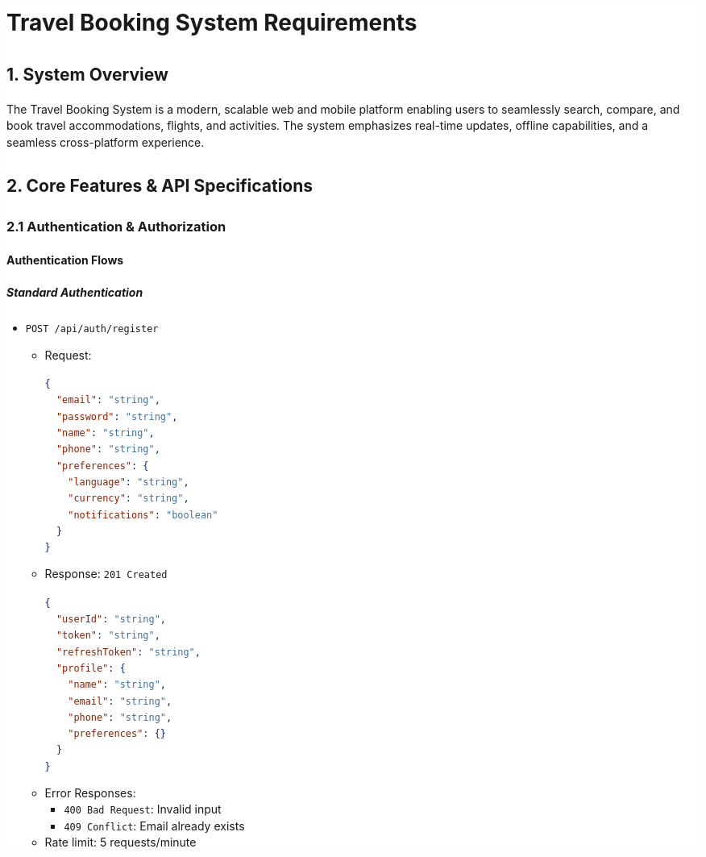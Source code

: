 # Travel Booking System Requirements

## 1. System Overview

The Travel Booking System is a modern, scalable web and mobile platform enabling users to seamlessly search, compare, and book travel accommodations, flights, and activities. The system emphasizes real-time updates, offline capabilities, and a seamless cross-platform experience.

## 2. Core Features & API Specifications

### 2.1 Authentication & Authorization

#### Authentication Flows

##### Standard Authentication

- `POST /api/auth/register`

  - Request:
    ```json
    {
      "email": "string",
      "password": "string",
      "name": "string",
      "phone": "string",
      "preferences": {
        "language": "string",
        "currency": "string",
        "notifications": "boolean"
      }
    }
    ```
  - Response: `201 Created`
    ```json
    {
      "userId": "string",
      "token": "string",
      "refreshToken": "string",
      "profile": {
        "name": "string",
        "email": "string",
        "phone": "string",
        "preferences": {}
      }
    }
    ```
  - Error Responses:
    - `400 Bad Request`: Invalid input
    - `409 Conflict`: Email already exists
  - Rate limit: 5 requests/minute
